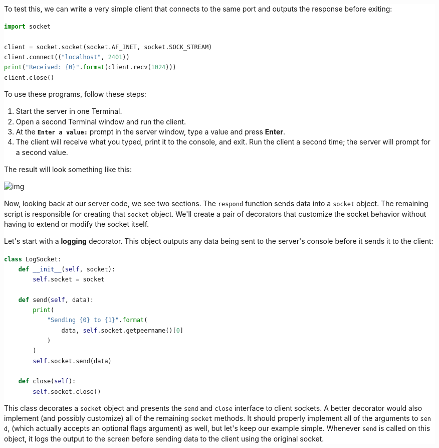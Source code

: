 To test this, we can write a very simple client that connects to the same port and outputs the response before exiting:

```python
import socket

client = socket.socket(socket.AF_INET, socket.SOCK_STREAM)
client.connect(("localhost", 2401))
print("Received: {0}".format(client.recv(1024)))
client.close()
```

To use these programs, follow these steps:

1. Start the server in one Terminal.
2. Open a second Terminal window and run the client.
3. At the **`Enter a value:`** prompt in the server window, type a value and press **Enter**.
4. The  client will receive what you typed, print it to the console, and exit.  Run the client a second time; the server will prompt for a second value.

The result will look something like this:

![img](https://static.packt-cdn.com/products/9781789615852/graphics/5bed7350-8b6f-4f19-a003-27a6a523080e.png)

Now, looking back at our server code, we see two sections. The `respond` function sends data into a `socket` object. The remaining script is responsible for creating that `socket`  object. We'll create a pair of decorators that customize the socket  behavior without having to extend or modify the socket itself.

Let's start with a **logging** decorator. This object outputs any data being sent to the server's console before it sends it to the client:

```python
class LogSocket:
    def __init__(self, socket):
        self.socket = socket

    def send(self, data):
        print(
            "Sending {0} to {1}".format(
                data, self.socket.getpeername()[0]
            )
        )
        self.socket.send(data)

    def close(self):
        self.socket.close()
```

This class decorates a `socket` object and presents the `send` and `close` interface to client sockets. A better decorator would also implement (and possibly customize) all of the remaining `socket` methods. It should properly implement all of the arguments to `send`, (which actually accepts an optional flags argument) as well, but let's keep our example simple. Whenever `send` is called on this object, it logs the output to the screen before sending data to the client using the original socket.
